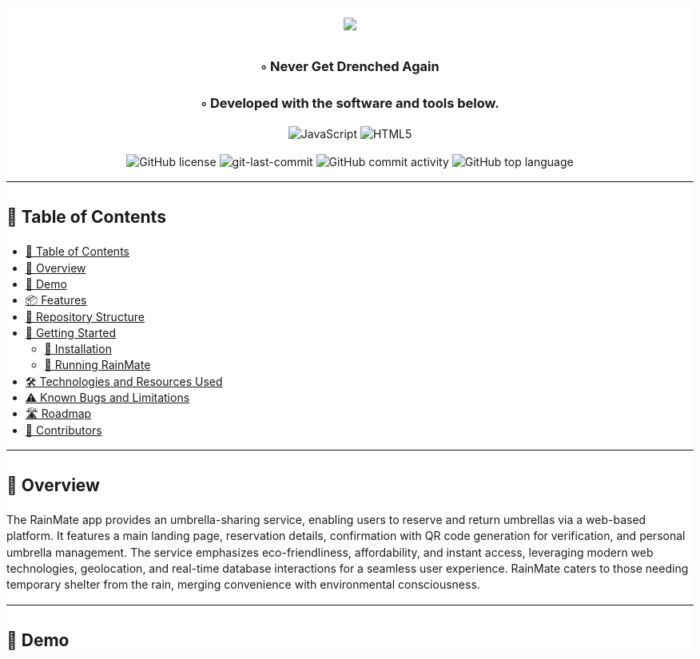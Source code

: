 <div align="center">
<h1 align="center">
<img src="./images/logo.png" width="300px" />
<h3>◦ Never Get Drenched Again</h3>
<h3>◦ Developed with the software and tools below.</h3>

<p align="center">
<img src="https://img.shields.io/badge/JavaScript-F7DF1E.svg?style=flat-square&logo=JavaScript&logoColor=black" alt="JavaScript" />
<img src="https://img.shields.io/badge/HTML5-E34F26.svg?style=flat-square&logo=HTML5&logoColor=white" alt="HTML5" />
</p>
<img src="https://img.shields.io/github/license/jasper-th-wang/1800_202330_DTC05?style=flat-square&color=5D6D7E" alt="GitHub license" />
<img src="https://img.shields.io/github/last-commit/jasper-th-wang/1800_202330_DTC05?style=flat-square&color=5D6D7E" alt="git-last-commit" />
<img src="https://img.shields.io/github/commit-activity/m/jasper-th-wang/1800_202330_DTC05?style=flat-square&color=5D6D7E" alt="GitHub commit activity" />
<img src="https://img.shields.io/github/languages/top/jasper-th-wang/1800_202330_DTC05?style=flat-square&color=5D6D7E" alt="GitHub top language" />
</div>

---

## 📖 Table of Contents

- [📖 Table of Contents](#-table-of-contents)
- [📍 Overview](#-overview)
- [🎈 Demo](#-demo)
- [📦 Features](#-features)
- [📂 Repository Structure](#-repository-structure)
- [🚀 Getting Started](#-getting-started)
  - [🔧 Installation](#-installation)
  - [🤖 Running RainMate](#-running-rainmate)
- [🛠️ Technologies and Resources Used](#technologies-and-resources-used)
- [⚠️ Known Bugs and Limitations](#known-bugs-and-limitations)
- [🛣 Roadmap](#-roadmap)
- [👏 Contributors](#-contributors)

---

## 📍 Overview

The RainMate app provides an umbrella-sharing service, enabling users to reserve and return umbrellas via a web-based platform. It features a main landing page, reservation details, confirmation with QR code generation for verification, and personal umbrella management. The service emphasizes eco-friendliness, affordability, and instant access, leveraging modern web technologies, geolocation, and real-time database interactions for a seamless user experience. RainMate caters to those needing temporary shelter from the rain, merging convenience with environmental consciousness.

---

## 🎈 Demo
